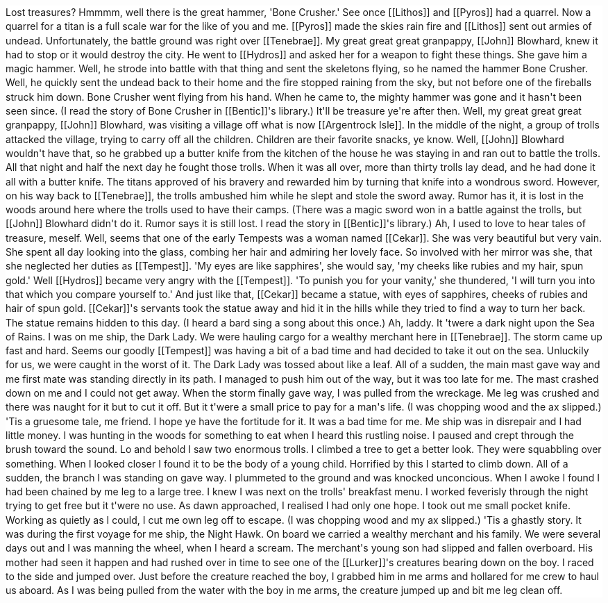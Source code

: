 Lost treasures? Hmmmm, well there is the great hammer, 'Bone Crusher.' See once [[Lithos]] and [[Pyros]] had a quarrel. Now a quarrel for a titan is a full scale war for the like of you and me. [[Pyros]] made the skies rain fire and [[Lithos]] sent out armies of undead. Unfortunately, the battle ground was right over [[Tenebrae]]. My great great great granpappy, [[John]] Blowhard, knew it had to stop or it would destroy the city. He went to [[Hydros]] and asked her for a weapon to fight these things. She gave him a magic hammer. Well, he strode into battle with that thing and sent the skeletons flying, so he named the hammer Bone Crusher. Well, he quickly sent the undead back to their home and the fire stopped raining from the sky, but not before one of the fireballs struck him down. Bone Crusher went flying from his hand. When he came to, the mighty hammer was gone and it hasn't been seen since.
(I read the story of Bone Crusher in [[Bentic]]'s library.) 
It'll be treasure ye're after then. Well, my great great great granpappy, [[John]] Blowhard, was visiting a village off what is now [[Argentrock Isle]]. In the middle of the night, a group of trolls attacked the village, trying to carry off all the children. Children are their favorite snacks, ye know. Well, [[John]] Blowhard wouldn't have that, so he grabbed up a butter knife from the kitchen of the house he was staying in and ran out to battle the trolls. All that night and half the next day he fought those trolls. When it was all over, more than thirty trolls lay dead, and he had done it all with a butter knife. The titans approved of his bravery and rewarded him by turning that knife into a wondrous sword. However, on his way back to [[Tenebrae]], the trolls ambushed him while he slept and stole the sword away. Rumor has it, it is lost in the woods around here where the trolls used to have their camps.
 (There was a magic sword won in a battle against the trolls, but [[John]] Blowhard didn't do it. Rumor says it is still lost. I read the story in [[Bentic]]'s library.) 
Ah, I used to love to hear tales of treasure, meself. Well, seems that one of the early Tempests was a woman named [[Cekar]]. She was very beautiful but very vain. She spent all day looking into the glass, combing her hair and admiring her lovely face. So involved with her mirror was she, that she neglected her duties as [[Tempest]]. 'My eyes are like sapphires', she would say, 'my cheeks like rubies and my hair, spun gold.' Well [[Hydros]] became very angry with the [[Tempest]]. 'To punish you for your vanity,' she thundered, 'I will turn you into that which you compare yourself to.' And just like that, [[Cekar]] became a statue, with eyes of sapphires, cheeks of rubies and hair of spun gold. [[Cekar]]'s servants took the statue away and hid it in the hills while they tried to find a way to turn her back. The statue remains hidden to this day.
(I heard a bard sing a song about this once.) 
Ah, laddy. It 'twere a dark night upon the Sea of Rains. I was on me ship, the Dark Lady. We were hauling cargo for a wealthy merchant here in [[Tenebrae]]. The storm came up fast and hard. Seems our goodly [[Tempest]] was having a bit of a bad time and had decided to take it out on the sea. Unluckily for us, we were caught in the worst of it. The Dark Lady was tossed about like a leaf. All of a sudden, the main mast gave way and me first mate was standing directly in its path. I managed to push him out of the way, but it was too late for me. The mast crashed down on me and I could not get away. When the storm finally gave way, I was pulled from the wreckage. Me leg was crushed and there was naught for it but to cut it off. But it t'were a small price to pay for a man's life.
(I was chopping wood and the ax slipped.) 
'Tis a gruesome tale, me friend. I hope ye have the fortitude for it. It was a bad time for me. Me ship was in disrepair and I had little money. I was hunting in the woods for something to eat when I heard this rustling noise. I paused and crept through the brush toward the sound. Lo and behold I saw two enormous trolls. I climbed a tree to get a better look. They were squabbling over something. When I looked closer I found it to be the body of a young child. Horrified by this I started to climb down. All of a sudden, the branch I was standing on gave way. I plummeted to the ground and was knocked unconcious. When I awoke I found I had been chained by me leg to a large tree. I knew I was next on the trolls' breakfast menu. I worked feverisly through the night trying to get free but it t'were no use. As dawn approached, I realised I had only one hope. I took out me small pocket knife. Working as quietly as I could, I cut me own leg off to escape.
(I was chopping wood and my ax slipped.) 
'Tis a ghastly story. It was during the first voyage for me ship, the Night Hawk. On board we carried a wealthy merchant and his family. We were several days out and I was manning the wheel, when I heard  a scream. The merchant's young son had slipped and fallen overboard. His mother had seen it happen and had rushed over in time to see one of the [[Lurker]]'s creatures bearing down on the boy. I raced to the side and jumped over. Just before  the creature reached the boy, I grabbed him in me arms and hollared for me crew to haul us aboard. As I was being pulled from the water with the boy in me arms, the creature jumped up and bit me leg clean off.